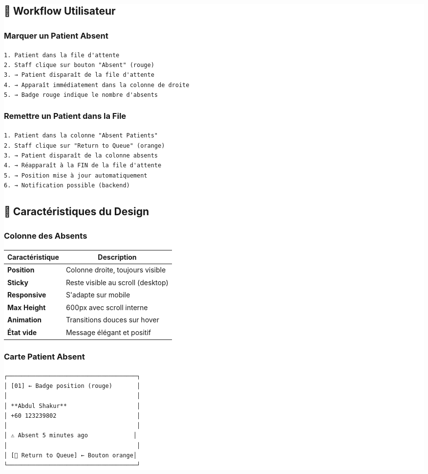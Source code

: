 ## 🎯 Workflow Utilisateur

### Marquer un Patient Absent

```
1. Patient dans la file d'attente
2. Staff clique sur bouton "Absent" (rouge)
3. → Patient disparaît de la file d'attente
4. → Apparaît immédiatement dans la colonne de droite
5. → Badge rouge indique le nombre d'absents
```

### Remettre un Patient dans la File

```
1. Patient dans la colonne "Absent Patients"
2. Staff clique sur "Return to Queue" (orange)
3. → Patient disparaît de la colonne absents
4. → Réapparaît à la FIN de la file d'attente
5. → Position mise à jour automatiquement
6. → Notification possible (backend)
```

## 🎨 Caractéristiques du Design

### Colonne des Absents

| Caractéristique | Description |
|----------------|-------------|
| **Position** | Colonne droite, toujours visible |
| **Sticky** | Reste visible au scroll (desktop) |
| **Responsive** | S'adapte sur mobile |
| **Max Height** | 600px avec scroll interne |
| **Animation** | Transitions douces sur hover |
| **État vide** | Message élégant et positif |

### Carte Patient Absent

```tsx
┌─────────────────────────────────────┐
│ [01] ← Badge position (rouge)       │
│                                     │
│ **Abdul Shakur**                    │
│ +60 123239802                       │
│                                     │
│ ⚠️ Absent 5 minutes ago             │
│                                     │
│ [🔄 Return to Queue] ← Bouton orange│
└─────────────────────────────────────┘
```
